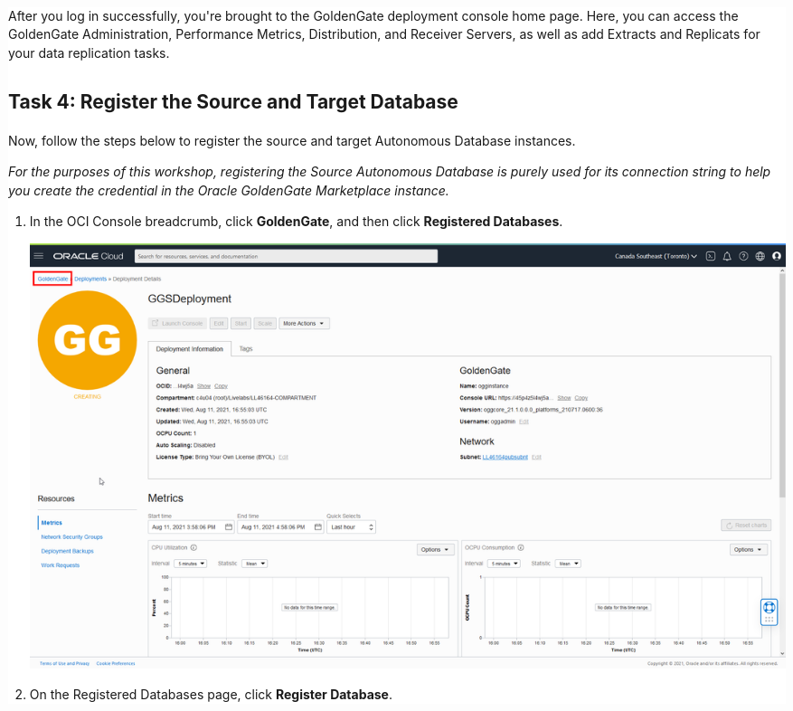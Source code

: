 After you log in successfully, you're brought to the GoldenGate deployment console home page. Here, you can access the GoldenGate Administration, Performance Metrics, Distribution, and Receiver Servers, as well as add Extracts and Replicats for your data replication tasks.

## Task 4: Register the Source and Target Database

Now, follow the steps below to register the source and target Autonomous Database instances.

*For the purposes of this workshop, registering the Source Autonomous Database is purely used for its connection string to help you create the credential in the Oracle GoldenGate Marketplace instance.*

1.  In the OCI Console breadcrumb, click **GoldenGate**, and then click **Registered Databases**.

    ![OCI Console Breadcrumb](images/04-01-breadcrumb.png)

2.  On the Registered Databases page, click **Register Database**.
